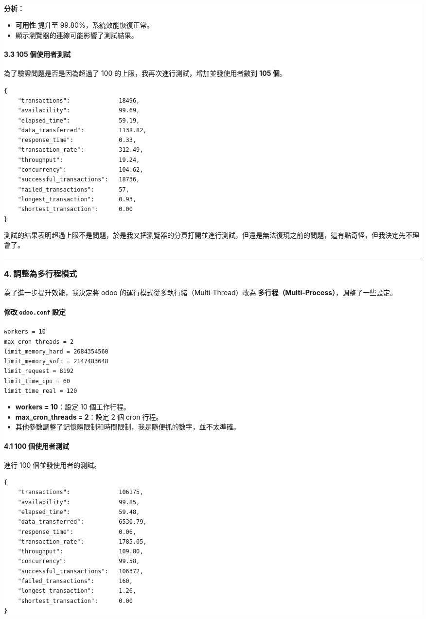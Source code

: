 **分析：**

- **可用性** 提升至 99.80%，系統效能恢復正常。
- 顯示瀏覽器的連線可能影響了測試結果。

#### 3.3 105 個使用者測試

為了驗證問題是否是因為超過了 100 的上限，我再次進行測試，增加並發使用者數到 **105 個**。

    {
        "transactions":              18496,
        "availability":              99.69,
        "elapsed_time":              59.19,
        "data_transferred":          1138.82,
        "response_time":             0.33,
        "transaction_rate":          312.49,
        "throughput":                19.24,
        "concurrency":               104.62,
        "successful_transactions":   18736,
        "failed_transactions":       57,
        "longest_transaction":       0.93,
        "shortest_transaction":      0.00
    }

測試的結果表明超過上限不是問題，於是我又把瀏覽器的分頁打開並進行測試，但還是無法復現之前的問題，這有點奇怪，但我決定先不理會了。

---

### 4. 調整為多行程模式

為了進一步提升效能，我決定將 odoo 的運行模式從多執行緒（Multi-Thread）改為 **多行程（Multi-Process）**，調整了一些設定。

#### 修改 `odoo.conf` 設定

    workers = 10
    max_cron_threads = 2
    limit_memory_hard = 2684354560
    limit_memory_soft = 2147483648
    limit_request = 8192
    limit_time_cpu = 60
    limit_time_real = 120

- **workers = 10**：設定 10 個工作行程。
- **max_cron_threads = 2**：設定 2 個 cron 行程。
- 其他參數調整了記憶體限制和時間限制，我是隨便抓的數字，並不太準確。

#### 4.1 100 個使用者測試

進行 100 個並發使用者的測試。

    {
        "transactions":              106175,
        "availability":              99.85,
        "elapsed_time":              59.48,
        "data_transferred":          6530.79,
        "response_time":             0.06,
        "transaction_rate":          1785.05,
        "throughput":                109.80,
        "concurrency":               99.58,
        "successful_transactions":   106372,
        "failed_transactions":       160,
        "longest_transaction":       1.26,
        "shortest_transaction":      0.00
    }
